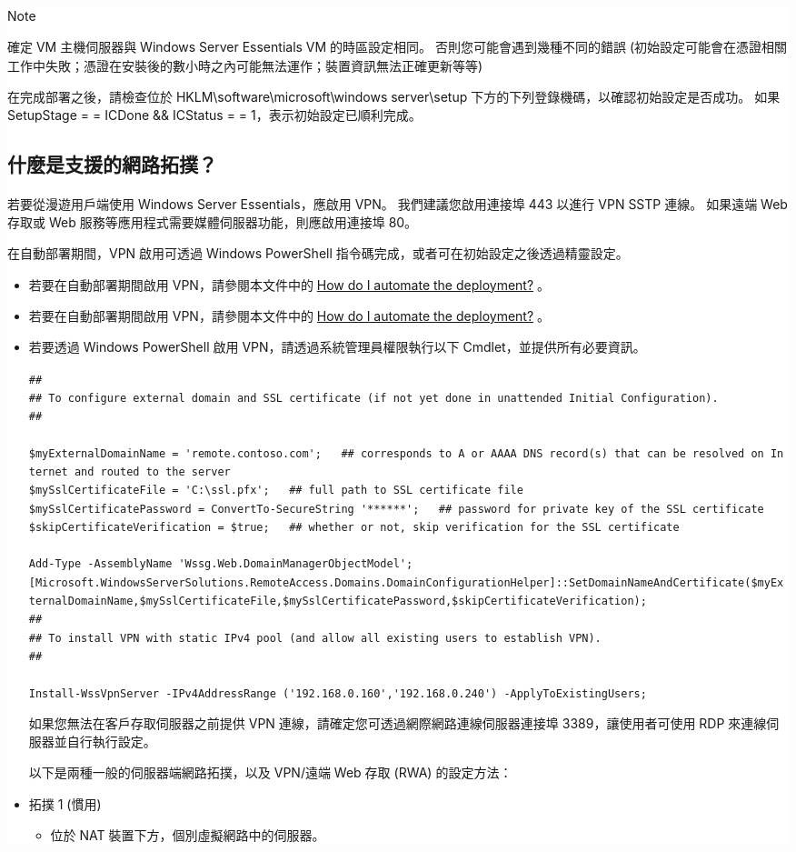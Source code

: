 > [!NOTE]
>  確定 VM 主機伺服器與 Windows Server Essentials VM 的時區設定相同。 否則您可能會遇到幾種不同的錯誤 (初始設定可能會在憑證相關工作中失敗；憑證在安裝後的數小時之內可能無法運作；裝置資訊無法正確更新等等)

 在完成部署之後，請檢查位於 HKLM\software\microsoft\windows server\setup 下方的下列登錄機碼，以確認初始設定是否成功。 如果 SetupStage = = ICDone && ICStatus = = 1，表示初始設定已順利完成。

## <a name="what-is-the-supported-network-topology"></a>什麼是支援的網路拓撲？
 若要從漫遊用戶端使用 Windows Server Essentials，應啟用 VPN。 我們建議您啟用連接埠 443 以進行 VPN SSTP 連線。 如果遠端 Web 存取或 Web 服務等應用程式需要媒體伺服器功能，則應啟用連接埠 80。

 在自動部署期間，VPN 啟用可透過 Windows PowerShell 指令碼完成，或者可在初始設定之後透過精靈設定。


- 若要在自動部署期間啟用 VPN，請參閱本文件中的 [How do I automate the deployment?](Hosted-Windows-Server-Essentials.md#BKMK_automatedeployment) 。

- 若要在自動部署期間啟用 VPN，請參閱本文件中的 [How do I automate the deployment?](../install/Hosted-Windows-Server-Essentials.md#BKMK_automatedeployment) 。


- 若要透過 Windows PowerShell 啟用 VPN，請透過系統管理員權限執行以下 Cmdlet，並提供所有必要資訊。

  ```
  ##
  ## To configure external domain and SSL certificate (if not yet done in unattended Initial Configuration).
  ##

  $myExternalDomainName = 'remote.contoso.com';   ## corresponds to A or AAAA DNS record(s) that can be resolved on Internet and routed to the server
  $mySslCertificateFile = 'C:\ssl.pfx';   ## full path to SSL certificate file
  $mySslCertificatePassword = ConvertTo-SecureString '******';   ## password for private key of the SSL certificate
  $skipCertificateVerification = $true;   ## whether or not, skip verification for the SSL certificate

  Add-Type -AssemblyName 'Wssg.Web.DomainManagerObjectModel';
  [Microsoft.WindowsServerSolutions.RemoteAccess.Domains.DomainConfigurationHelper]::SetDomainNameAndCertificate($myExternalDomainName,$mySslCertificateFile,$mySslCertificatePassword,$skipCertificateVerification);
  ##
  ## To install VPN with static IPv4 pool (and allow all existing users to establish VPN).
  ##

  Install-WssVpnServer -IPv4AddressRange ('192.168.0.160','192.168.0.240') -ApplyToExistingUsers;
  ```

  如果您無法在客戶存取伺服器之前提供 VPN 連線，請確定您可透過網際網路連線伺服器連接埠 3389，讓使用者可使用 RDP 來連線伺服器並自行執行設定。

  以下是兩種一般的伺服器端網路拓撲，以及 VPN/遠端 Web 存取 (RWA) 的設定方法：

- 拓撲 1 (慣用)

  -   位於 NAT 裝置下方，個別虛擬網路中的伺服器。
